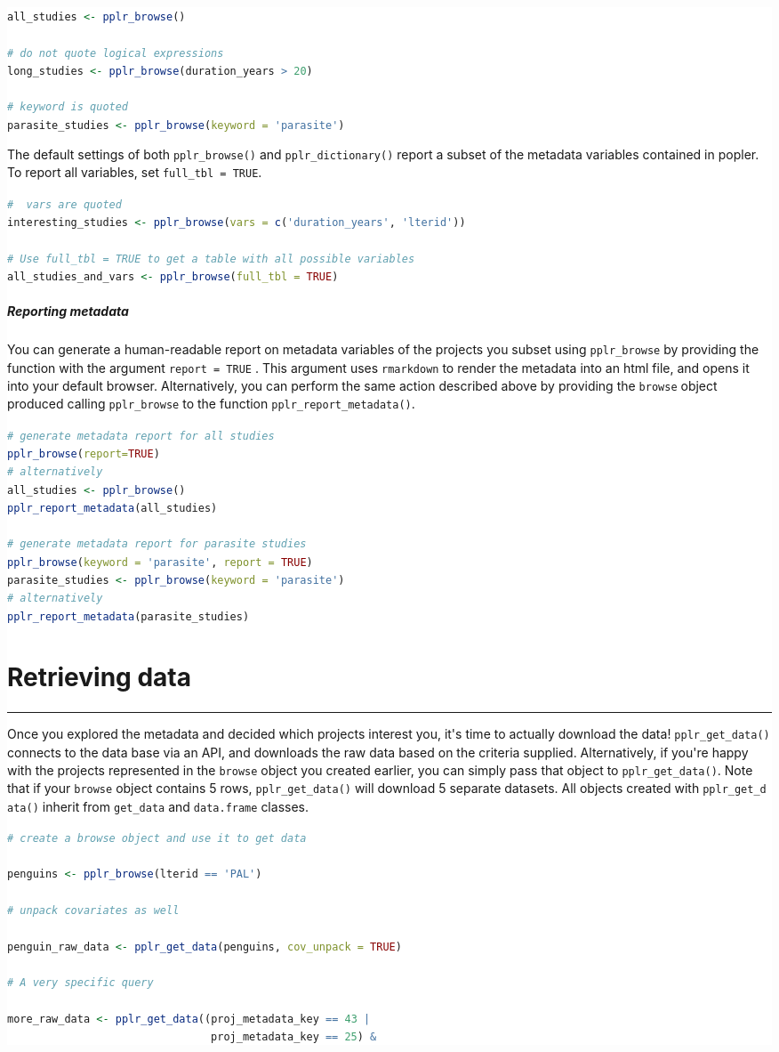 ``` r
all_studies <- pplr_browse()

# do not quote logical expressions
long_studies <- pplr_browse(duration_years > 20) 

# keyword is quoted
parasite_studies <- pplr_browse(keyword = 'parasite') 
```

The default settings of both `pplr_browse()` and `pplr_dictionary()` report a subset of the metadata variables contained in popler. To report all variables, set `full_tbl = TRUE`.

``` r
#  vars are quoted
interesting_studies <- pplr_browse(vars = c('duration_years', 'lterid')) 

# Use full_tbl = TRUE to get a table with all possible variables
all_studies_and_vars <- pplr_browse(full_tbl = TRUE)
```

##### Reporting metadata

You can generate a human-readable report on metadata variables of the projects you subset using `pplr_browse` by providing the function with the argument `report = TRUE` . This argument uses `rmarkdown` to render the metadata into an html file, and opens it into your default browser. Alternatively, you can perform the same action described above by providing the `browse` object produced calling `pplr_browse` to the function `pplr_report_metadata()`.

``` r
# generate metadata report for all studies
pplr_browse(report=TRUE)
# alternatively
all_studies <- pplr_browse()
pplr_report_metadata(all_studies)

# generate metadata report for parasite studies
pplr_browse(keyword = 'parasite', report = TRUE)
parasite_studies <- pplr_browse(keyword = 'parasite') 
# alternatively
pplr_report_metadata(parasite_studies)
```

Retrieving data
===============

------------------------------------------------------------------------

Once you explored the metadata and decided which projects interest you, it's time to actually download the data! `pplr_get_data()` connects to the data base via an API, and downloads the raw data based on the criteria supplied. Alternatively, if you're happy with the projects represented in the `browse` object you created earlier, you can simply pass that object to `pplr_get_data()`. Note that if your `browse` object contains 5 rows, `pplr_get_data()` will download 5 separate datasets. All objects created with `pplr_get_data()` inherit from `get_data` and `data.frame` classes.

``` r
# create a browse object and use it to get data

penguins <- pplr_browse(lterid == 'PAL')

# unpack covariates as well

penguin_raw_data <- pplr_get_data(penguins, cov_unpack = TRUE)

# A very specific query

more_raw_data <- pplr_get_data((proj_metadata_key == 43 | 
                                proj_metadata_key == 25) & 
```